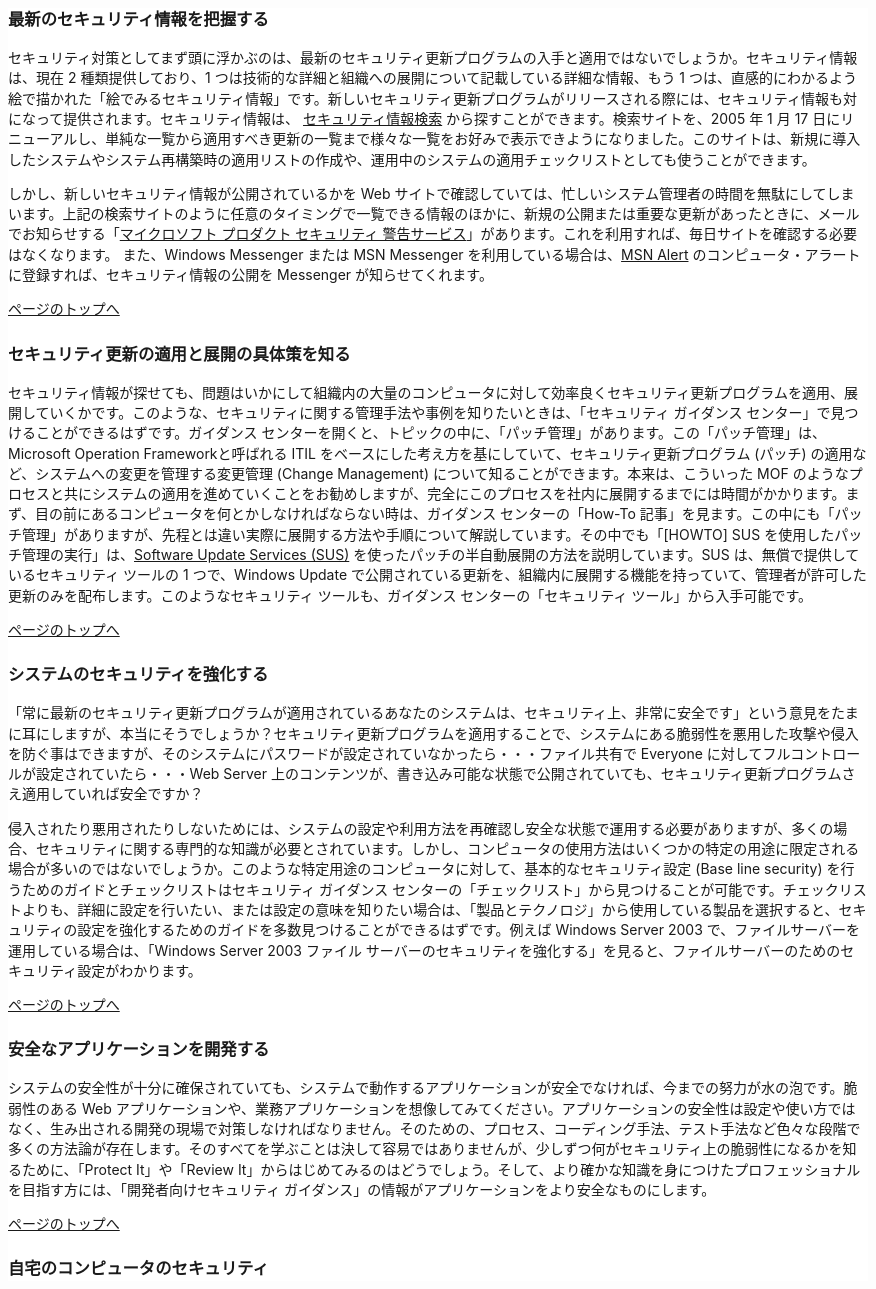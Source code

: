 ### 最新のセキュリティ情報を把握する

セキュリティ対策としてまず頭に浮かぶのは、最新のセキュリティ更新プログラムの入手と適用ではないでしょうか。セキュリティ情報は、現在 2 種類提供しており、1 つは技術的な詳細と組織への展開について記載している詳細な情報、もう 1 つは、直感的にわかるよう絵で描かれた「絵でみるセキュリティ情報」です。新しいセキュリティ更新プログラムがリリースされる際には、セキュリティ情報も対になって提供されます。セキュリティ情報は、 [セキュリティ情報検索](https://www.microsoft.com/japan/technet/security/current.aspx) から探すことができます。検索サイトを、2005 年 1 月 17 日にリニューアルし、単純な一覧から適用すべき更新の一覧まで様々な一覧をお好みで表示できようになりました。このサイトは、新規に導入したシステムやシステム再構築時の適用リストの作成や、運用中のシステムの適用チェックリストとしても使うことができます。

しかし、新しいセキュリティ情報が公開されているかを Web サイトで確認していては、忙しいシステム管理者の時間を無駄にしてしまいます。上記の検索サイトのように任意のタイミングで一覧できる情報のほかに、新規の公開または重要な更新があったときに、メールでお知らせする「[マイクロソフト プロダクト セキュリティ 警告サービス](https://www.microsoft.com/japan/technet/security/bulletin/notify.mspx)」があります。これを利用すれば、毎日サイトを確認する必要はなくなります。 また、Windows Messenger または MSN Messenger を利用している場合は、[MSN Alert](https://alerts.msn.co.jp) のコンピュータ・アラートに登録すれば、セキュリティ情報の公開を Messenger が知らせてくれます。

[](#mainsection)[ページのトップへ](#mainsection)

### セキュリティ更新の適用と展開の具体策を知る

セキュリティ情報が探せても、問題はいかにして組織内の大量のコンピュータに対して効率良くセキュリティ更新プログラムを適用、展開していくかです。このような、セキュリティに関する管理手法や事例を知りたいときは、「セキュリティ ガイダンス センター」で見つけることができるはずです。ガイダンス センターを開くと、トピックの中に、「パッチ管理」があります。この「パッチ管理」は、Microsoft Operation Frameworkと呼ばれる ITIL をベースにした考え方を基にしていて、セキュリティ更新プログラム (パッチ) の適用など、システムへの変更を管理する変更管理 (Change Management) について知ることができます。本来は、こういった MOF のようなプロセスと共にシステムの適用を進めていくことをお勧めしますが、完全にこのプロセスを社内に展開するまでには時間がかかります。まず、目の前にあるコンピュータを何とかしなければならない時は、ガイダンス センターの「How-To 記事」を見ます。この中にも「パッチ管理」がありますが、先程とは違い実際に展開する方法や手順について解説しています。その中でも「\[HOWTO\] SUS を使用したパッチ管理の実行」は、[Software Update Services (SUS)](https://www.microsoft.com/japan/windowsserversystem/sus/) を使ったパッチの半自動展開の方法を説明しています。SUS は、無償で提供しているセキュリティ ツールの 1 つで、Windows Update で公開されている更新を、組織内に展開する機能を持っていて、管理者が許可した更新のみを配布します。このようなセキュリティ ツールも、ガイダンス センターの「セキュリティ ツール」から入手可能です。

[](#mainsection)[ページのトップへ](#mainsection)

### システムのセキュリティを強化する

「常に最新のセキュリティ更新プログラムが適用されているあなたのシステムは、セキュリティ上、非常に安全です」という意見をたまに耳にしますが、本当にそうでしょうか？セキュリティ更新プログラムを適用することで、システムにある脆弱性を悪用した攻撃や侵入を防ぐ事はできますが、そのシステムにパスワードが設定されていなかったら・・・ファイル共有で Everyone に対してフルコントロールが設定されていたら・・・Web Server 上のコンテンツが、書き込み可能な状態で公開されていても、セキュリティ更新プログラムさえ適用していれば安全ですか？

侵入されたり悪用されたりしないためには、システムの設定や利用方法を再確認し安全な状態で運用する必要がありますが、多くの場合、セキュリティに関する専門的な知識が必要とされています。しかし、コンピュータの使用方法はいくつかの特定の用途に限定される場合が多いのではないでしょうか。このような特定用途のコンピュータに対して、基本的なセキュリティ設定 (Base line security) を行うためのガイドとチェックリストはセキュリティ ガイダンス センターの「チェックリスト」から見つけることが可能です。チェックリストよりも、詳細に設定を行いたい、または設定の意味を知りたい場合は、「製品とテクノロジ」から使用している製品を選択すると、セキュリティの設定を強化するためのガイドを多数見つけることができるはずです。例えば Windows Server 2003 で、ファイルサーバーを運用している場合は、「Windows Server 2003 ファイル サーバーのセキュリティを強化する」を見ると、ファイルサーバーのためのセキュリティ設定がわかります。

[](#mainsection)[ページのトップへ](#mainsection)

### 安全なアプリケーションを開発する

システムの安全性が十分に確保されていても、システムで動作するアプリケーションが安全でなければ、今までの努力が水の泡です。脆弱性のある Web アプリケーションや、業務アプリケーションを想像してみてください。アプリケーションの安全性は設定や使い方ではなく、生み出される開発の現場で対策しなければなりません。そのための、プロセス、コーディング手法、テスト手法など色々な段階で多くの方法論が存在します。そのすべてを学ぶことは決して容易ではありませんが、少しずつ何がセキュリティ上の脆弱性になるかを知るために、「Protect It」や「Review It」からはじめてみるのはどうでしょう。そして、より確かな知識を身につけたプロフェッショナルを目指す方には、「開発者向けセキュリティ ガイダンス」の情報がアプリケーションをより安全なものにします。

[](#mainsection)[ページのトップへ](#mainsection)

### 自宅のコンピュータのセキュリティ
